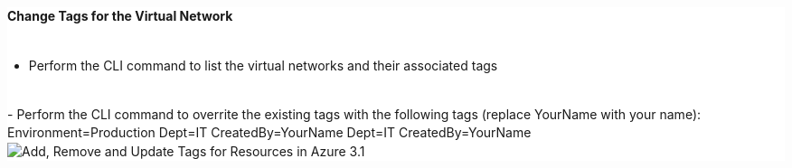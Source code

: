 <b>Change Tags for the Virtual Network</b>
<br/>
<br/>
- Perform the CLI command to list the virtual networks and their associated tags
<br/>
- Perform the CLI command to overrite the existing tags with the following tags (replace YourName with your name):
Environment=Production
Dept=IT
CreatedBy=YourName
Dept=IT
CreatedBy=YourName <br/>
<img src="https://i.imgur.com/830eDEy.jpeg" height="80%" width="80%" alt="Add, Remove and Update Tags for Resources in Azure 3.1"/>

</p>

<!--
 ```diff
- text in red
+ text in green
! text in orange
# text in gray
@@ text in purple (and bold)@@
```
--!>

